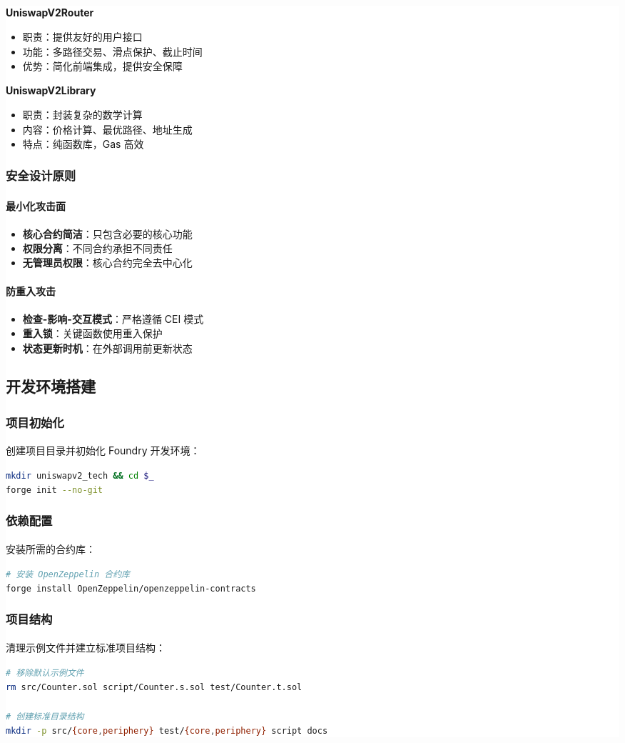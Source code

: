 **UniswapV2Router**
- 职责：提供友好的用户接口
- 功能：多路径交易、滑点保护、截止时间
- 优势：简化前端集成，提供安全保障

**UniswapV2Library**
- 职责：封装复杂的数学计算
- 内容：价格计算、最优路径、地址生成
- 特点：纯函数库，Gas 高效

### 安全设计原则

#### 最小化攻击面
- **核心合约简洁**：只包含必要的核心功能
- **权限分离**：不同合约承担不同责任
- **无管理员权限**：核心合约完全去中心化

#### 防重入攻击
- **检查-影响-交互模式**：严格遵循 CEI 模式
- **重入锁**：关键函数使用重入保护
- **状态更新时机**：在外部调用前更新状态

## 开发环境搭建

### 项目初始化

创建项目目录并初始化 Foundry 开发环境：

```bash
mkdir uniswapv2_tech && cd $_
forge init --no-git
```

### 依赖配置

安装所需的合约库：

```bash
# 安装 OpenZeppelin 合约库
forge install OpenZeppelin/openzeppelin-contracts
```

### 项目结构

清理示例文件并建立标准项目结构：

```bash
# 移除默认示例文件
rm src/Counter.sol script/Counter.s.sol test/Counter.t.sol

# 创建标准目录结构
mkdir -p src/{core,periphery} test/{core,periphery} script docs
```
